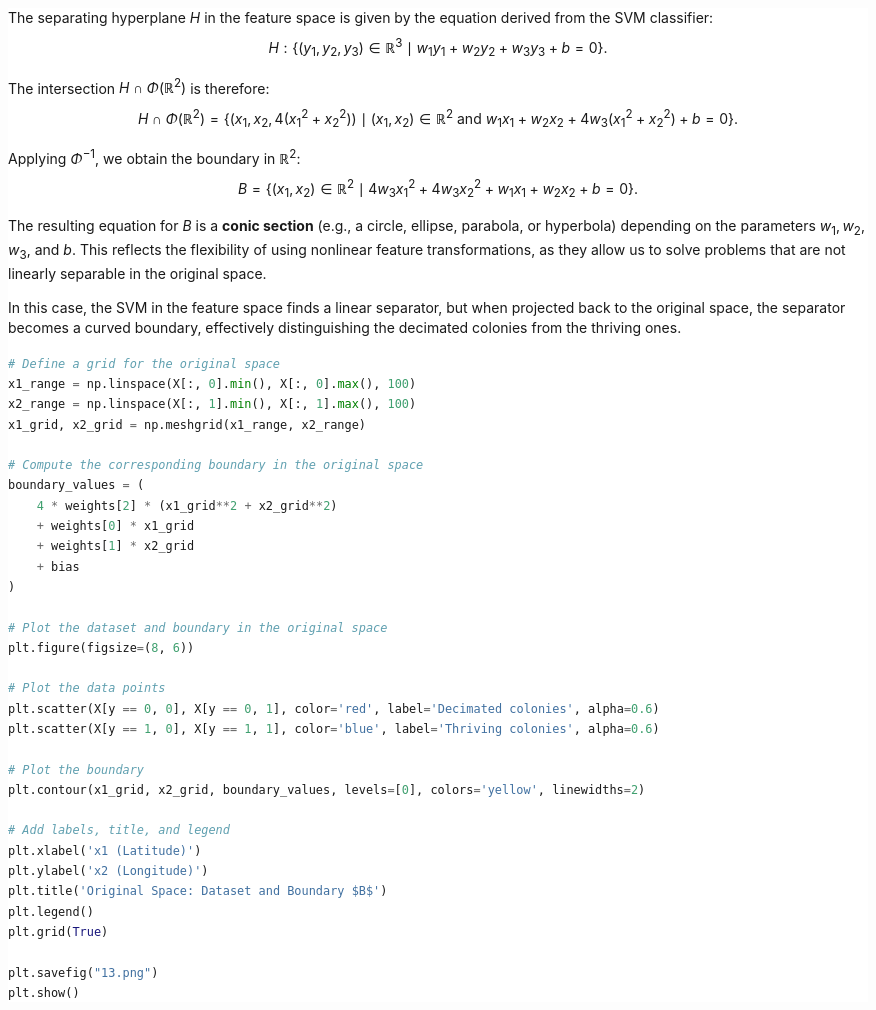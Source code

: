 The separating hyperplane $H$ in the feature space is given by the equation derived from the SVM classifier:
$$
H: \left\lbrace (y_1, y_2, y_3) \in \mathbb{R}^3 \mid w_1 y_1 + w_2 y_2 + w_3 y_3 + b = 0 \right\rbrace.
$$

The intersection $H \cap \Phi\left(\mathbb{R}^2\right)$ is therefore:
$$
H \cap \Phi\left(\mathbb{R}^2\right) = \left\lbrace \left(x_1, x_2, 4(x_1^2 + x_2^2)\right) \mid (x_1, x_2) \in \mathbb{R}^2 \text{ and } w_1 x_1 + w_2 x_2 + 4w_3(x_1^2 + x_2^2) + b = 0 \right\rbrace.
$$

Applying $\Phi^{-1}$, we obtain the boundary in $\mathbb{R}^2$:
$$
B = \left\lbrace (x_1, x_2) \in \mathbb{R}^2 \mid 4w_3 x_1^2 + 4w_3 x_2^2 + w_1 x_1 + w_2 x_2 + b = 0 \right\rbrace.
$$


The resulting equation for $B$ is a **conic section** (e.g., a circle, ellipse, parabola, or hyperbola) depending on the parameters $w_1, w_2, w_3,$ and $b$. This reflects the flexibility of using nonlinear feature transformations, as they allow us to solve problems that are not linearly separable in the original space.

In this case, the SVM in the feature space finds a linear separator, but when projected back to the original space, the separator becomes a curved boundary, effectively distinguishing the decimated colonies from the thriving ones.



```python
# Define a grid for the original space
x1_range = np.linspace(X[:, 0].min(), X[:, 0].max(), 100)
x2_range = np.linspace(X[:, 1].min(), X[:, 1].max(), 100)
x1_grid, x2_grid = np.meshgrid(x1_range, x2_range)

# Compute the corresponding boundary in the original space
boundary_values = (
    4 * weights[2] * (x1_grid**2 + x2_grid**2)
    + weights[0] * x1_grid
    + weights[1] * x2_grid
    + bias
)

# Plot the dataset and boundary in the original space
plt.figure(figsize=(8, 6))

# Plot the data points
plt.scatter(X[y == 0, 0], X[y == 0, 1], color='red', label='Decimated colonies', alpha=0.6)
plt.scatter(X[y == 1, 0], X[y == 1, 1], color='blue', label='Thriving colonies', alpha=0.6)

# Plot the boundary
plt.contour(x1_grid, x2_grid, boundary_values, levels=[0], colors='yellow', linewidths=2)

# Add labels, title, and legend
plt.xlabel('x1 (Latitude)')
plt.ylabel('x2 (Longitude)')
plt.title('Original Space: Dataset and Boundary $B$')
plt.legend()
plt.grid(True)

plt.savefig("13.png")
plt.show()

```

